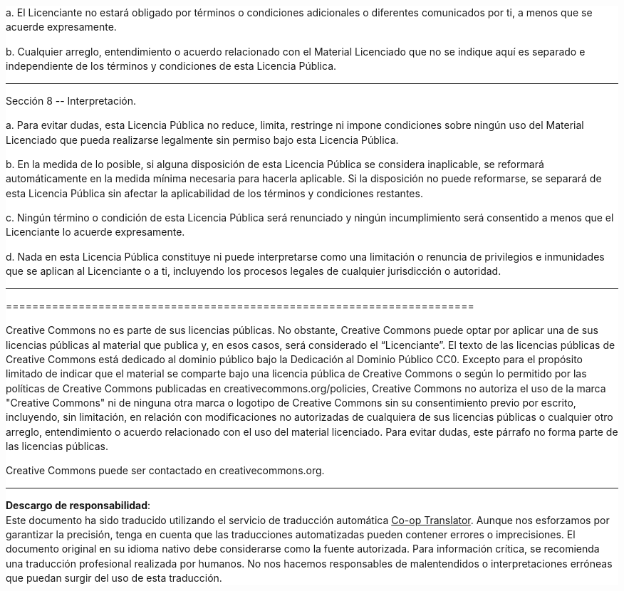 a. El Licenciante no estará obligado por términos o condiciones adicionales o diferentes comunicados por ti, a menos que se acuerde expresamente.

b. Cualquier arreglo, entendimiento o acuerdo relacionado con el Material Licenciado que no se indique aquí es separado e independiente de los términos y condiciones de esta Licencia Pública.

---

Sección 8 -- Interpretación.

a. Para evitar dudas, esta Licencia Pública no reduce, limita, restringe ni impone condiciones sobre ningún uso del Material Licenciado que pueda realizarse legalmente sin permiso bajo esta Licencia Pública.

b. En la medida de lo posible, si alguna disposición de esta Licencia Pública se considera inaplicable, se reformará automáticamente en la medida mínima necesaria para hacerla aplicable. Si la disposición no puede reformarse, se separará de esta Licencia Pública sin afectar la aplicabilidad de los términos y condiciones restantes.

c. Ningún término o condición de esta Licencia Pública será renunciado y ningún incumplimiento será consentido a menos que el Licenciante lo acuerde expresamente.

d. Nada en esta Licencia Pública constituye ni puede interpretarse como una limitación o renuncia de privilegios e inmunidades que se aplican al Licenciante o a ti, incluyendo los procesos legales de cualquier jurisdicción o autoridad.

---

=======================================================================

Creative Commons no es parte de sus licencias públicas. No obstante, Creative Commons puede optar por aplicar una de sus licencias públicas al material que publica y, en esos casos, será considerado el “Licenciante”. El texto de las licencias públicas de Creative Commons está dedicado al dominio público bajo la Dedicación al Dominio Público CC0. Excepto para el propósito limitado de indicar que el material se comparte bajo una licencia pública de Creative Commons o según lo permitido por las políticas de Creative Commons publicadas en creativecommons.org/policies, Creative Commons no autoriza el uso de la marca "Creative Commons" ni de ninguna otra marca o logotipo de Creative Commons sin su consentimiento previo por escrito, incluyendo, sin limitación, en relación con modificaciones no autorizadas de cualquiera de sus licencias públicas o cualquier otro arreglo, entendimiento o acuerdo relacionado con el uso del material licenciado. Para evitar dudas, este párrafo no forma parte de las licencias públicas.

Creative Commons puede ser contactado en creativecommons.org.

---

**Descargo de responsabilidad**:  
Este documento ha sido traducido utilizando el servicio de traducción automática [Co-op Translator](https://github.com/Azure/co-op-translator). Aunque nos esforzamos por garantizar la precisión, tenga en cuenta que las traducciones automatizadas pueden contener errores o imprecisiones. El documento original en su idioma nativo debe considerarse como la fuente autorizada. Para información crítica, se recomienda una traducción profesional realizada por humanos. No nos hacemos responsables de malentendidos o interpretaciones erróneas que puedan surgir del uso de esta traducción.